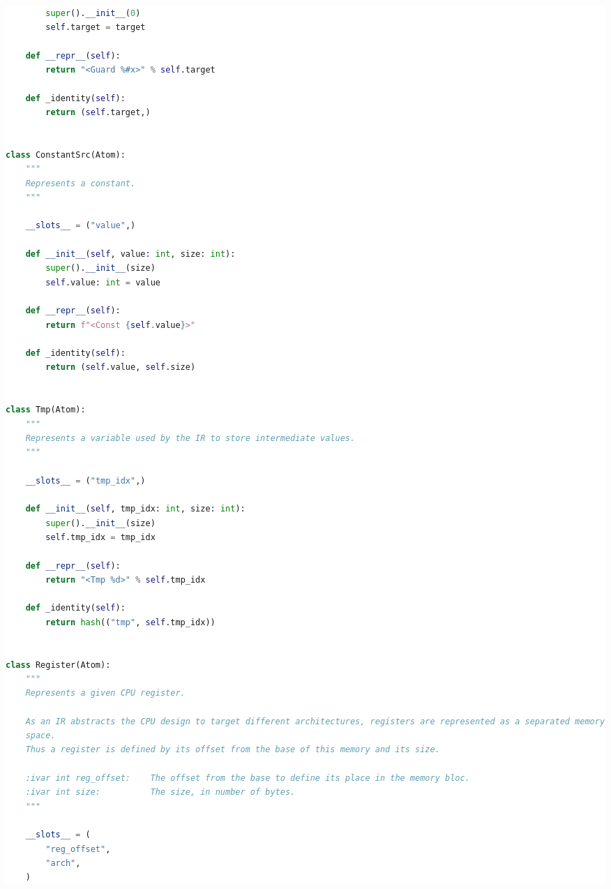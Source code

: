 ```py
        super().__init__(0)
        self.target = target

    def __repr__(self):
        return "<Guard %#x>" % self.target

    def _identity(self):
        return (self.target,)


class ConstantSrc(Atom):
    """
    Represents a constant.
    """

    __slots__ = ("value",)

    def __init__(self, value: int, size: int):
        super().__init__(size)
        self.value: int = value

    def __repr__(self):
        return f"<Const {self.value}>"

    def _identity(self):
        return (self.value, self.size)


class Tmp(Atom):
    """
    Represents a variable used by the IR to store intermediate values.
    """

    __slots__ = ("tmp_idx",)

    def __init__(self, tmp_idx: int, size: int):
        super().__init__(size)
        self.tmp_idx = tmp_idx

    def __repr__(self):
        return "<Tmp %d>" % self.tmp_idx

    def _identity(self):
        return hash(("tmp", self.tmp_idx))


class Register(Atom):
    """
    Represents a given CPU register.

    As an IR abstracts the CPU design to target different architectures, registers are represented as a separated memory
    space.
    Thus a register is defined by its offset from the base of this memory and its size.

    :ivar int reg_offset:    The offset from the base to define its place in the memory bloc.
    :ivar int size:          The size, in number of bytes.
    """

    __slots__ = (
        "reg_offset",
        "arch",
    )
```